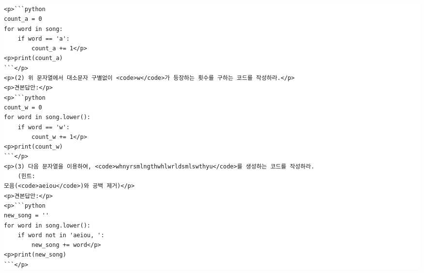 ```
<p>```python
count_a = 0
for word in song:
    if word == 'a':
        count_a += 1</p>
<p>print(count_a)
```</p>
<p>(2) 위 문자열에서 대소문자 구별없이 <code>w</code>가 등장하는 횟수를 구하는 코드를 작성하라.</p>
<p>견본답안:</p>
<p>```python
count_w = 0
for word in song.lower():
    if word == 'w':
        count_w += 1</p>
<p>print(count_w)
```</p>
<p>(3) 다음 문자열을 이용하여, <code>whnyrsmlngthwhlwrldsmlswthyu</code>를 생성하는 코드를 작성하라. 
    (힌트:
모음(<code>aeiou</code>)와 공백 제거)</p>
<p>견본답안:</p>
<p>```python
new_song = ''
for word in song.lower():
    if word not in 'aeiou, ':
        new_song += word</p>
<p>print(new_song)
```</p>